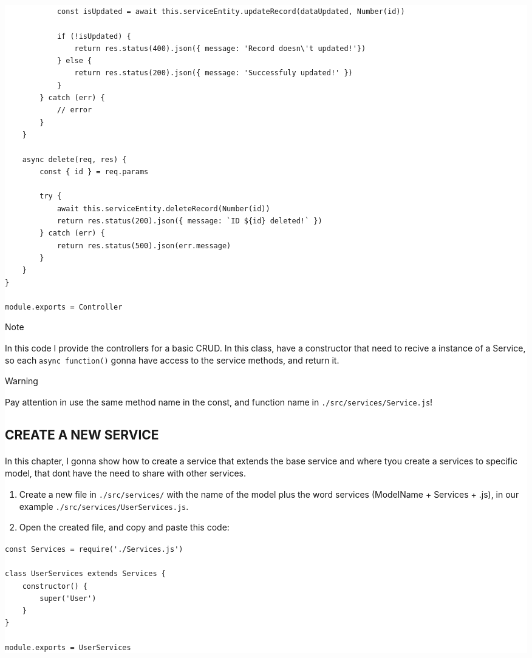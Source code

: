 ```
			const isUpdated = await this.serviceEntity.updateRecord(dataUpdated, Number(id))

			if (!isUpdated) {
				return res.status(400).json({ message: 'Record doesn\'t updated!'})
			} else {
				return res.status(200).json({ message: 'Successfuly updated!' })
			}
		} catch (err) {
			// error
		}
	}

	async delete(req, res) {
		const { id } = req.params

		try {
			await this.serviceEntity.deleteRecord(Number(id))
			return res.status(200).json({ message: `ID ${id} deleted!` })
		} catch (err) {
			return res.status(500).json(err.message)
		}
	}
}

module.exports = Controller
```

> [!NOTE] 
> In this code I provide the controllers for a basic CRUD. In this class, have a constructor that need to recive a instance of a Service, so each `async function()` gonna have access to the service methods, and return it.

> [!WARNING]
> Pay attention in use the same method name in the const, and function name in `./src/services/Service.js`!

## CREATE A NEW SERVICE

In this chapter, I gonna show how to create a service that extends the base service and where tyou create a services to specific model, that dont have the need to share with other services.

1. Create a new file in `./src/services/` with the name of the model plus the word services (ModelName + Services + .js), in our example `./src/services/UserServices.js`.

2. Open the created file, and copy and paste this code:
```
const Services = require('./Services.js')

class UserServices extends Services {
	constructor() {
		super('User')
	}
}

module.exports = UserServices
```
